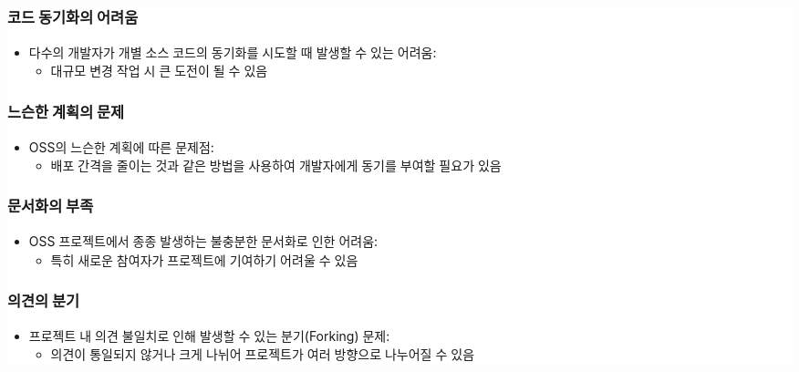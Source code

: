 ### 코드 동기화의 어려움
- 다수의 개발자가 개별 소스 코드의 동기화를 시도할 때 발생할 수 있는 어려움:
    - 대규모 변경 작업 시 큰 도전이 될 수 있음

### 느슨한 계획의 문제
- OSS의 느슨한 계획에 따른 문제점:
    - 배포 간격을 줄이는 것과 같은 방법을 사용하여 개발자에게 동기를 부여할 필요가 있음

### 문서화의 부족
- OSS 프로젝트에서 종종 발생하는 불충분한 문서화로 인한 어려움:
    - 특히 새로운 참여자가 프로젝트에 기여하기 어려울 수 있음

### 의견의 분기
- 프로젝트 내 의견 불일치로 인해 발생할 수 있는 분기(Forking) 문제:
    - 의견이 통일되지 않거나 크게 나뉘어 프로젝트가 여러 방향으로 나누어질 수 있음

